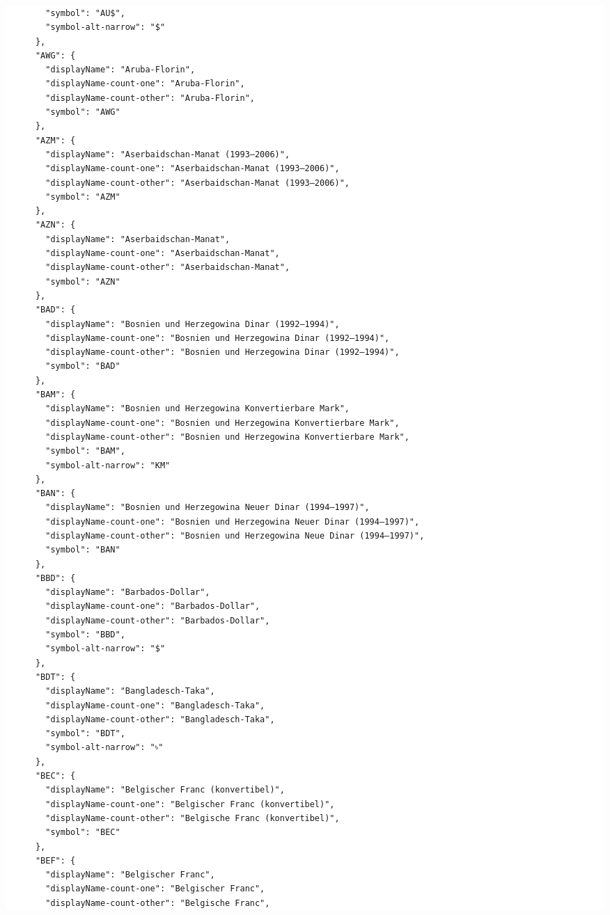             "symbol": "AU$",
            "symbol-alt-narrow": "$"
          },
          "AWG": {
            "displayName": "Aruba-Florin",
            "displayName-count-one": "Aruba-Florin",
            "displayName-count-other": "Aruba-Florin",
            "symbol": "AWG"
          },
          "AZM": {
            "displayName": "Aserbaidschan-Manat (1993–2006)",
            "displayName-count-one": "Aserbaidschan-Manat (1993–2006)",
            "displayName-count-other": "Aserbaidschan-Manat (1993–2006)",
            "symbol": "AZM"
          },
          "AZN": {
            "displayName": "Aserbaidschan-Manat",
            "displayName-count-one": "Aserbaidschan-Manat",
            "displayName-count-other": "Aserbaidschan-Manat",
            "symbol": "AZN"
          },
          "BAD": {
            "displayName": "Bosnien und Herzegowina Dinar (1992–1994)",
            "displayName-count-one": "Bosnien und Herzegowina Dinar (1992–1994)",
            "displayName-count-other": "Bosnien und Herzegowina Dinar (1992–1994)",
            "symbol": "BAD"
          },
          "BAM": {
            "displayName": "Bosnien und Herzegowina Konvertierbare Mark",
            "displayName-count-one": "Bosnien und Herzegowina Konvertierbare Mark",
            "displayName-count-other": "Bosnien und Herzegowina Konvertierbare Mark",
            "symbol": "BAM",
            "symbol-alt-narrow": "KM"
          },
          "BAN": {
            "displayName": "Bosnien und Herzegowina Neuer Dinar (1994–1997)",
            "displayName-count-one": "Bosnien und Herzegowina Neuer Dinar (1994–1997)",
            "displayName-count-other": "Bosnien und Herzegowina Neue Dinar (1994–1997)",
            "symbol": "BAN"
          },
          "BBD": {
            "displayName": "Barbados-Dollar",
            "displayName-count-one": "Barbados-Dollar",
            "displayName-count-other": "Barbados-Dollar",
            "symbol": "BBD",
            "symbol-alt-narrow": "$"
          },
          "BDT": {
            "displayName": "Bangladesch-Taka",
            "displayName-count-one": "Bangladesch-Taka",
            "displayName-count-other": "Bangladesch-Taka",
            "symbol": "BDT",
            "symbol-alt-narrow": "৳"
          },
          "BEC": {
            "displayName": "Belgischer Franc (konvertibel)",
            "displayName-count-one": "Belgischer Franc (konvertibel)",
            "displayName-count-other": "Belgische Franc (konvertibel)",
            "symbol": "BEC"
          },
          "BEF": {
            "displayName": "Belgischer Franc",
            "displayName-count-one": "Belgischer Franc",
            "displayName-count-other": "Belgische Franc",